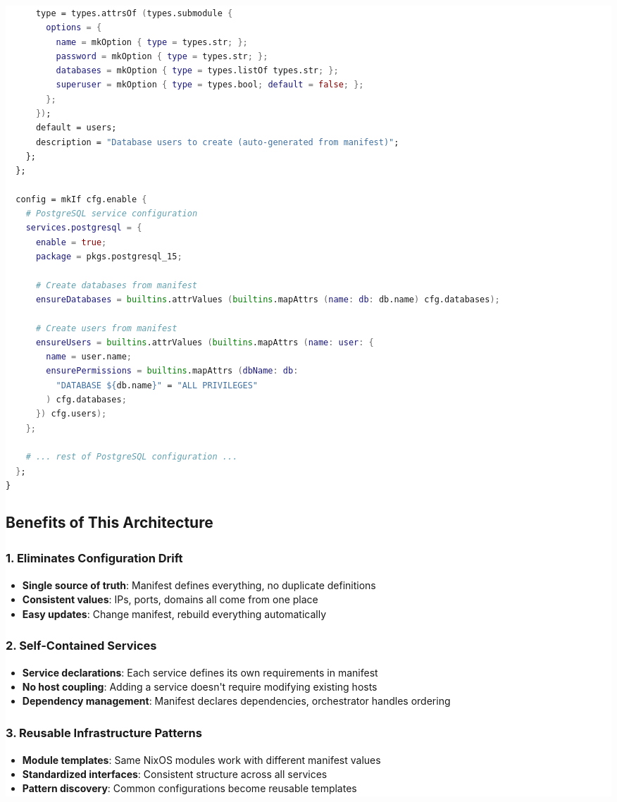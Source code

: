 ```nix
      type = types.attrsOf (types.submodule {
        options = {
          name = mkOption { type = types.str; };
          password = mkOption { type = types.str; };
          databases = mkOption { type = types.listOf types.str; };
          superuser = mkOption { type = types.bool; default = false; };
        };
      });
      default = users;
      description = "Database users to create (auto-generated from manifest)";
    };
  };

  config = mkIf cfg.enable {
    # PostgreSQL service configuration
    services.postgresql = {
      enable = true;
      package = pkgs.postgresql_15;
      
      # Create databases from manifest
      ensureDatabases = builtins.attrValues (builtins.mapAttrs (name: db: db.name) cfg.databases);
      
      # Create users from manifest
      ensureUsers = builtins.attrValues (builtins.mapAttrs (name: user: {
        name = user.name;
        ensurePermissions = builtins.mapAttrs (dbName: db: 
          "DATABASE ${db.name}" = "ALL PRIVILEGES"
        ) cfg.databases;
      }) cfg.users);
    };
    
    # ... rest of PostgreSQL configuration ...
  };
}
```

## **Benefits of This Architecture**

### **1. Eliminates Configuration Drift**
- **Single source of truth**: Manifest defines everything, no duplicate definitions
- **Consistent values**: IPs, ports, domains all come from one place
- **Easy updates**: Change manifest, rebuild everything automatically

### **2. Self-Contained Services**
- **Service declarations**: Each service defines its own requirements in manifest
- **No host coupling**: Adding a service doesn't require modifying existing hosts
- **Dependency management**: Manifest declares dependencies, orchestrator handles ordering

### **3. Reusable Infrastructure Patterns**
- **Module templates**: Same NixOS modules work with different manifest values
- **Standardized interfaces**: Consistent structure across all services
- **Pattern discovery**: Common configurations become reusable templates
